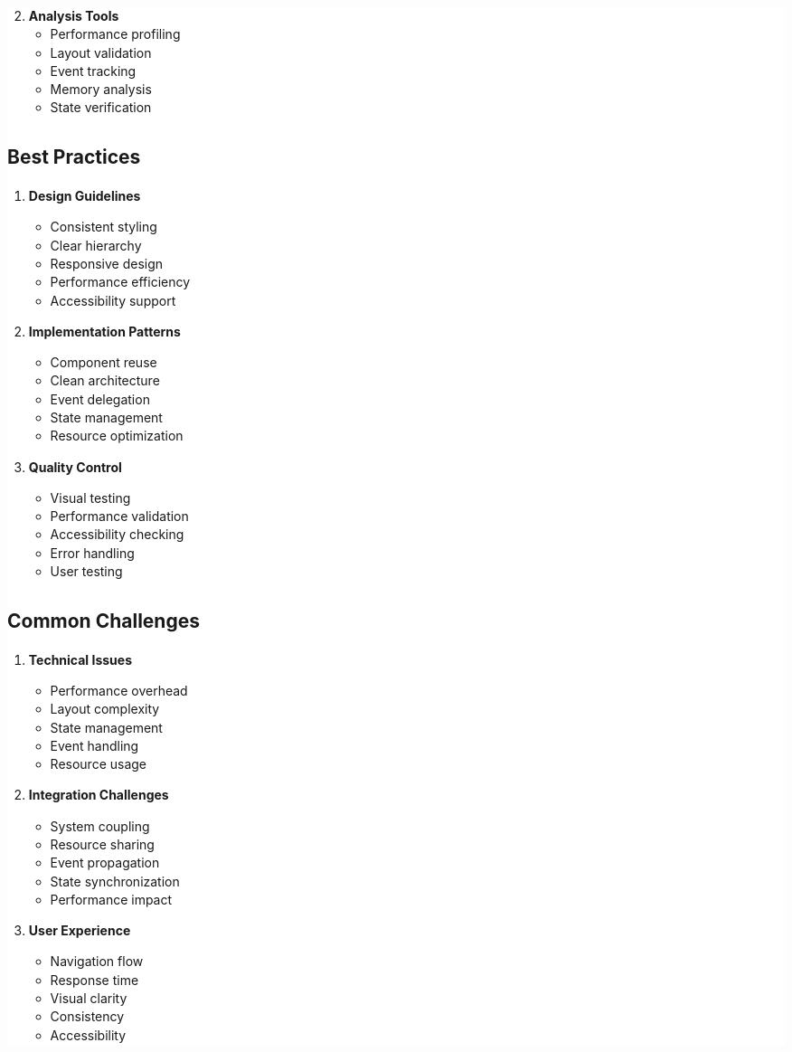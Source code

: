 2. **Analysis Tools**
   - Performance profiling
   - Layout validation
   - Event tracking
   - Memory analysis
   - State verification

## Best Practices

1. **Design Guidelines**
   - Consistent styling
   - Clear hierarchy
   - Responsive design
   - Performance efficiency
   - Accessibility support

2. **Implementation Patterns**
   - Component reuse
   - Clean architecture
   - Event delegation
   - State management
   - Resource optimization

3. **Quality Control**
   - Visual testing
   - Performance validation
   - Accessibility checking
   - Error handling
   - User testing

## Common Challenges

1. **Technical Issues**
   - Performance overhead
   - Layout complexity
   - State management
   - Event handling
   - Resource usage

2. **Integration Challenges**
   - System coupling
   - Resource sharing
   - Event propagation
   - State synchronization
   - Performance impact

3. **User Experience**
   - Navigation flow
   - Response time
   - Visual clarity
   - Consistency
   - Accessibility
